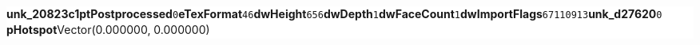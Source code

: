 </td></tr><tr><td><b>unk_20823c1</b></td><td></td></tr><tr><td><b>ptPostprocessed</b></td><td><code>0</code></td></tr><tr><td><b>eTexFormat</b></td><td><code>46</code></td></tr><tr><td><b>dwHeight</b></td><td><code>656</code></td></tr><tr><td><b>dwDepth</b></td><td><code>1</code></td></tr><tr><td><b>dwFaceCount</b></td><td><code>1</code></td></tr><tr><td><b>dwImportFlags</b></td><td><code>67110913</code></td></tr><tr><td><b>unk_d27620</b></td><td><code>0</code></td></tr><tr><td><b>pHotspot</b></td><td>Vector(0.000000, 0.000000)</td></tr></table>

